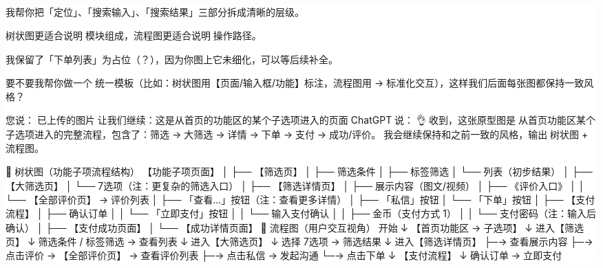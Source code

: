 我帮你把「定位」、「搜索输入」、「搜索结果」三部分拆成清晰的层级。

树状图更适合说明 模块组成，流程图更适合说明 操作路径。

我保留了「下单列表」为占位（？），因为你图上它未细化，可以等后续补全。

要不要我帮你做一个 统一模板（比如：树状图用【页面/输入框/功能】标注，流程图用 → 标准化交互），这样我们后面每张图都保持一致风格？

您说：
已上传的图片
让我们继续：这是从首页的功能区的某个子选项进入的页面
ChatGPT 说：
👌 收到，这张原型图是 从首页功能区某个子选项进入的完整流程，包含了：筛选 → 大筛选 → 详情 → 下单 → 支付 → 成功/评价。
我会继续保持和之前一致的风格，输出 树状图 + 流程图。

🌳 树状图（功能子项流程结构）
【功能子项页面】
│
├── 【筛选页】
│   ├── 筛选条件
│   ├── 标签筛选
│   └── 列表（初步结果）
│
├── 【大筛选页】
│   └── 7选项（注：更复杂的筛选入口）
│
├── 【筛选详情页】
│   ├── 展示内容（图文/视频）
│   ├── 《评价入口》
│   │   └── 【全部评价页】 → 评价列表
│   ├── 「查看…」按钮（注：查看更多详情）
│   ├── 「私信」按钮
│   └── 「下单」按钮
│
├── 【支付流程】
│   ├── 确认订单
│   │   └── 「立即支付」按钮
│   │       └── 输入支付确认
│   │           ├── 金币（支付方式 1）
│   │           └── 支付密码（注：输入后确认）
│
├── 【支付成功页面】
│
└── 【成功详情页面】
🔄 流程图（用户交互视角）
开始
 ↓
【首页功能区 → 子选项】
 ↓
进入【筛选页】
   ↓
 筛选条件 / 标签筛选 → 查看列表
   ↓
进入【大筛选页】
   ↓
 选择 7选项 → 筛选结果
   ↓
进入【筛选详情页】
   ├─→ 查看展示内容
   ├─→ 点击评价 → 【全部评价页】 → 查看评价列表
   ├─→ 点击私信 → 发起沟通
   └─→ 点击下单
           ↓
        【支付流程】
           ↓
        确认订单 → 立即支付